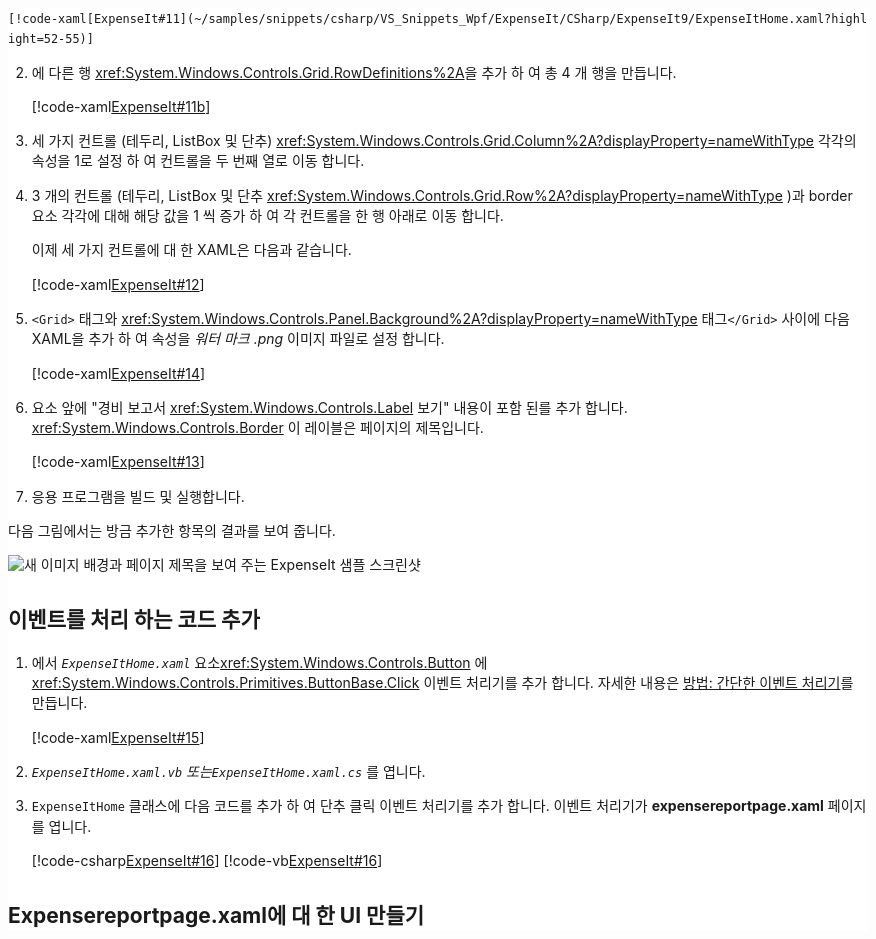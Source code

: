     [!code-xaml[ExpenseIt#11](~/samples/snippets/csharp/VS_Snippets_Wpf/ExpenseIt/CSharp/ExpenseIt9/ExpenseItHome.xaml?highlight=52-55)]

2. 에 다른 행 <xref:System.Windows.Controls.Grid.RowDefinitions%2A>을 추가 하 여 총 4 개 행을 만듭니다.

    [!code-xaml[ExpenseIt#11b](~/samples/snippets/csharp/VS_Snippets_Wpf/ExpenseIt/CSharp/ExpenseIt9/ExpenseItHome.xaml?highlight=57-62)]

3. 세 가지 컨트롤 (테두리, ListBox 및 단추) <xref:System.Windows.Controls.Grid.Column%2A?displayProperty=nameWithType> 각각의 속성을 1로 설정 하 여 컨트롤을 두 번째 열로 이동 합니다.

4. 3 개의 컨트롤 (테두리, ListBox 및 단추 <xref:System.Windows.Controls.Grid.Row%2A?displayProperty=nameWithType> )과 border 요소 각각에 대해 해당 값을 1 씩 증가 하 여 각 컨트롤을 한 행 아래로 이동 합니다.

   이제 세 가지 컨트롤에 대 한 XAML은 다음과 같습니다.

    [!code-xaml[ExpenseIt#12](~/samples/snippets/csharp/VS_Snippets_Wpf/ExpenseIt/CSharp/ExpenseIt5/ExpenseItHome.xaml#12)]

5. `<Grid>` 태그와 <xref:System.Windows.Controls.Panel.Background%2A?displayProperty=nameWithType> 태그`</Grid>` 사이에 다음 XAML을 추가 하 여 속성을 *워터 마크 .png* 이미지 파일로 설정 합니다.

    [!code-xaml[ExpenseIt#14](~/samples/snippets/csharp/VS_Snippets_Wpf/ExpenseIt/CSharp/ExpenseIt5/ExpenseItHome.xaml#14)]

6. 요소 앞에 "경비 보고서 <xref:System.Windows.Controls.Label> 보기" 내용이 포함 된를 추가 합니다. <xref:System.Windows.Controls.Border> 이 레이블은 페이지의 제목입니다.

    [!code-xaml[ExpenseIt#13](~/samples/snippets/csharp/VS_Snippets_Wpf/ExpenseIt/CSharp/ExpenseIt5/ExpenseItHome.xaml#13)]

7. 응용 프로그램을 빌드 및 실행합니다.

다음 그림에서는 방금 추가한 항목의 결과를 보여 줍니다.

![새 이미지 배경과 페이지 제목을 보여 주는 ExpenseIt 샘플 스크린샷](./media/walkthrough-my-first-wpf-desktop-application/add-application-image-title.png)

## <a name="add-code-to-handle-events"></a>이벤트를 처리 하는 코드 추가

1. 에서 *`ExpenseItHome.xaml`* 요소<xref:System.Windows.Controls.Button> 에 <xref:System.Windows.Controls.Primitives.ButtonBase.Click> 이벤트 처리기를 추가 합니다. 자세한 내용은 [방법: 간단한 이벤트 처리기](https://docs.microsoft.com/previous-versions/visualstudio/visual-studio-2010/bb675300(v=vs.100))를 만듭니다.

    [!code-xaml[ExpenseIt#15](~/samples/snippets/csharp/VS_Snippets_Wpf/ExpenseIt/CSharp/ExpenseIt6/ExpenseItHome.xaml#15)]

2. *`ExpenseItHome.xaml.vb`* *또는`ExpenseItHome.xaml.cs`* 를 엽니다.

3. `ExpenseItHome` 클래스에 다음 코드를 추가 하 여 단추 클릭 이벤트 처리기를 추가 합니다. 이벤트 처리기가 **expensereportpage.xaml** 페이지를 엽니다.

    [!code-csharp[ExpenseIt#16](~/samples/snippets/csharp/VS_Snippets_Wpf/ExpenseIt/CSharp/ExpenseIt6/ExpenseItHome.xaml.cs#16)]
    [!code-vb[ExpenseIt#16](~/samples/snippets/visualbasic/VS_Snippets_Wpf/ExpenseIt/VB/ExpenseIt6/ExpenseItHome.xaml.vb#16)]

## <a name="create-the-ui-for-expensereportpage"></a>Expensereportpage.xaml에 대 한 UI 만들기
